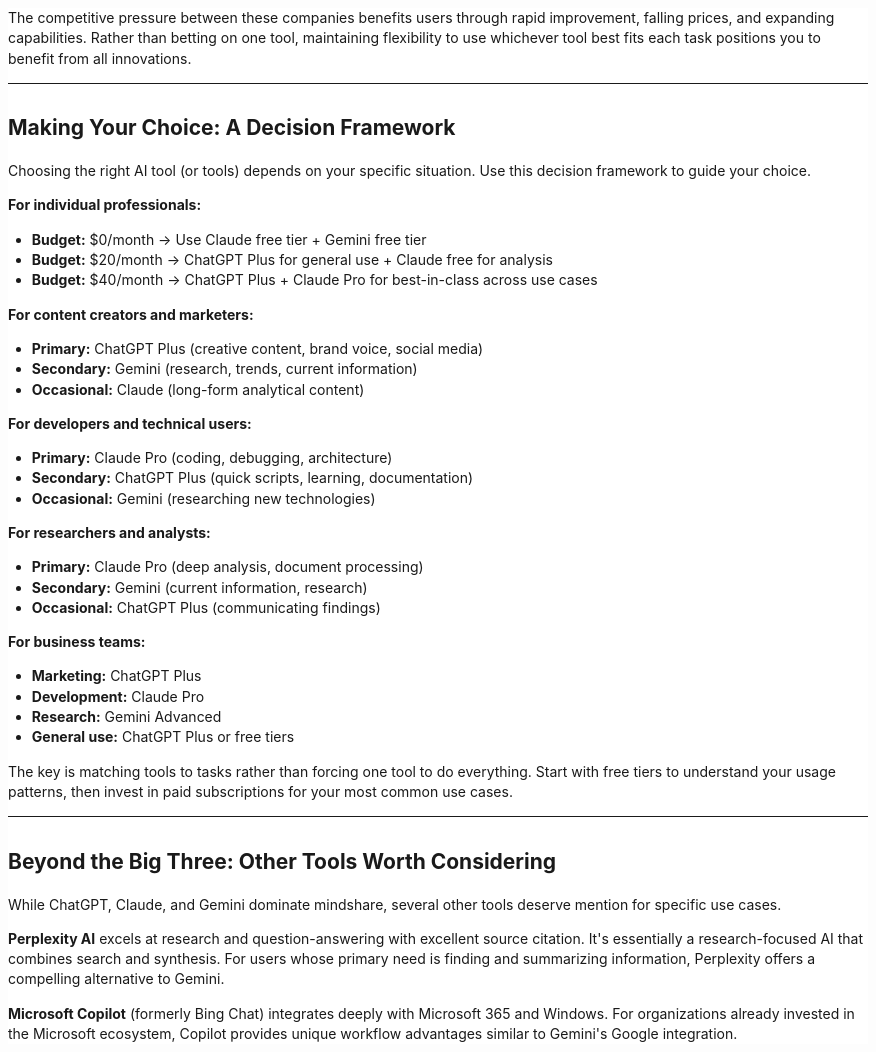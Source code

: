 The competitive pressure between these companies benefits users through rapid improvement, falling prices, and expanding capabilities. Rather than betting on one tool, maintaining flexibility to use whichever tool best fits each task positions you to benefit from all innovations.

---

## Making Your Choice: A Decision Framework

Choosing the right AI tool (or tools) depends on your specific situation. Use this decision framework to guide your choice.

**For individual professionals:**
- **Budget:** $0/month → Use Claude free tier + Gemini free tier
- **Budget:** $20/month → ChatGPT Plus for general use + Claude free for analysis
- **Budget:** $40/month → ChatGPT Plus + Claude Pro for best-in-class across use cases

**For content creators and marketers:**
- **Primary:** ChatGPT Plus (creative content, brand voice, social media)
- **Secondary:** Gemini (research, trends, current information)
- **Occasional:** Claude (long-form analytical content)

**For developers and technical users:**
- **Primary:** Claude Pro (coding, debugging, architecture)
- **Secondary:** ChatGPT Plus (quick scripts, learning, documentation)
- **Occasional:** Gemini (researching new technologies)

**For researchers and analysts:**
- **Primary:** Claude Pro (deep analysis, document processing)
- **Secondary:** Gemini (current information, research)
- **Occasional:** ChatGPT Plus (communicating findings)

**For business teams:**
- **Marketing:** ChatGPT Plus
- **Development:** Claude Pro
- **Research:** Gemini Advanced
- **General use:** ChatGPT Plus or free tiers

The key is matching tools to tasks rather than forcing one tool to do everything. Start with free tiers to understand your usage patterns, then invest in paid subscriptions for your most common use cases.

---

## Beyond the Big Three: Other Tools Worth Considering

While ChatGPT, Claude, and Gemini dominate mindshare, several other tools deserve mention for specific use cases.

**Perplexity AI** excels at research and question-answering with excellent source citation. It's essentially a research-focused AI that combines search and synthesis. For users whose primary need is finding and summarizing information, Perplexity offers a compelling alternative to Gemini.

**Microsoft Copilot** (formerly Bing Chat) integrates deeply with Microsoft 365 and Windows. For organizations already invested in the Microsoft ecosystem, Copilot provides unique workflow advantages similar to Gemini's Google integration.
